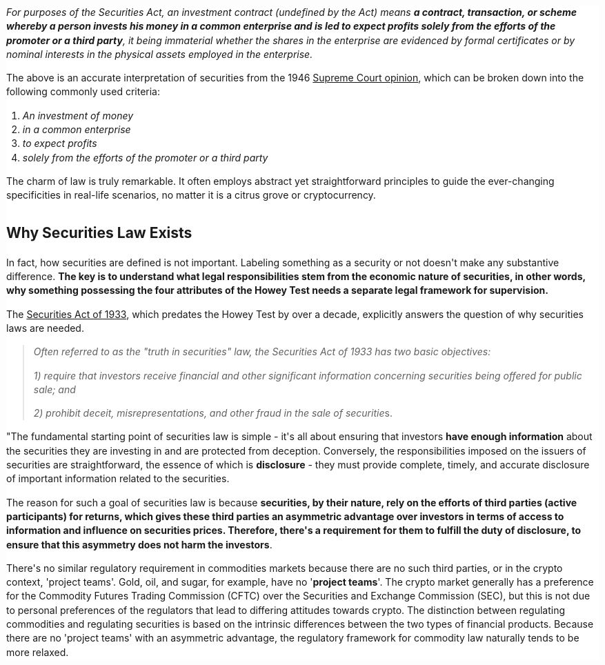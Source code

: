 *For purposes of the Securities Act, an investment contract (undefined by the Act) means **a contract, transaction, or scheme whereby a person invests his money in a common enterprise and is led to expect profits solely from the efforts of the promoter or a third party**, it being immaterial whether the shares in the enterprise are evidenced by formal certificates or by nominal interests in the physical assets employed in the enterprise.*

The above is an accurate interpretation of securities from the 1946 [Supreme Court opinion](https://supreme.justia.com/cases/federal/us/328/293/), which can be broken down into the following commonly used criteria:

1. *An investment of money*
2. *in a common enterprise*
3. *to expect profits*
4. *solely from the efforts of the promoter or a third party*

The charm of law is truly remarkable. It often employs abstract yet straightforward principles to guide the ever-changing specificities in real-life scenarios, no matter it is a citrus grove or cryptocurrency.

## Why Securities Law Exists

In fact, how securities are defined is not important. Labeling something as a security or not doesn't make any substantive difference. **The key is to understand what legal responsibilities stem from the economic nature of securities, in other words, why something possessing the four attributes of the Howey Test needs a separate legal framework for supervision.**

The [Securities Act of 1933](https://www.govinfo.gov/content/pkg/COMPS-1884/pdf/COMPS-1884.pdf), which predates the Howey Test by over a decade, explicitly answers the question of why securities laws are needed.

> *Often referred to as the "truth in securities" law, the Securities Act of 1933 has two basic objectives:*
>
> *1) require that investors* *receive financial and other significant information* *concerning securities being offered for public sale; and*
>
> *2) prohibit* *deceit, misrepresentations, and other fraud* *in the sale of securitie*s.

"The fundamental starting point of securities law is simple - it's all about ensuring that investors **have enough information** about the securities they are investing in and are protected from deception. Conversely, the responsibilities imposed on the issuers of securities are straightforward, the essence of which is **disclosure** - they must provide complete, timely, and accurate disclosure of important information related to the securities.

The reason for such a goal of securities law is because **securities, by their nature, rely on the efforts of third parties (active participants) for returns, which gives these third parties an asymmetric advantage over investors in terms of access to information and influence on securities prices. Therefore, there's a requirement for them to fulfill the duty of disclosure, to ensure that this asymmetry does not harm the investors**.

There's no similar regulatory requirement in commodities markets because there are no such third parties, or in the crypto context, 'project teams'. Gold, oil, and sugar, for example, have no '**project teams**'. The crypto market generally has a preference for the Commodity Futures Trading Commission (CFTC) over the Securities and Exchange Commission (SEC), but this is not due to personal preferences of the regulators that lead to differing attitudes towards crypto. The distinction between regulating commodities and regulating securities is based on the intrinsic differences between the two types of financial products. Because there are no 'project teams' with an asymmetric advantage, the regulatory framework for commodity law naturally tends to be more relaxed.
